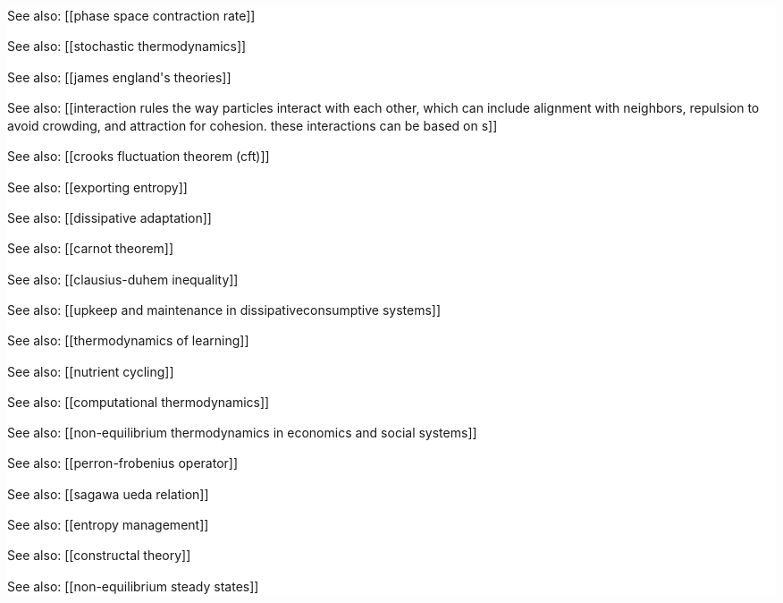 
See also: [[phase space contraction rate]]


See also: [[stochastic thermodynamics]]


See also: [[james england's theories]]


See also: [[interaction rules the way particles interact with each other, which can include alignment with neighbors, repulsion to avoid crowding, and attraction for cohesion. these interactions can be based on s]]


See also: [[crooks fluctuation theorem (cft)]]


See also: [[exporting entropy]]


See also: [[dissipative adaptation]]


See also: [[carnot theorem]]


See also: [[clausius-duhem inequality]]


See also: [[upkeep and maintenance in dissipativeconsumptive systems]]


See also: [[thermodynamics of learning]]


See also: [[nutrient cycling]]


See also: [[computational thermodynamics]]


See also: [[non-equilibrium thermodynamics in economics and social systems]]


See also: [[perron-frobenius operator]]


See also: [[sagawa ueda relation]]


See also: [[entropy management]]


See also: [[constructal theory]]


See also: [[non-equilibrium steady states]]